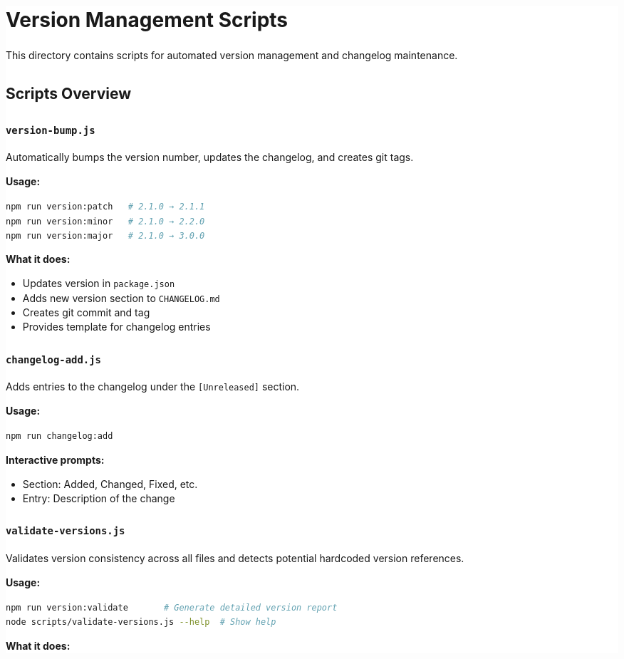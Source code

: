 # Version Management Scripts

This directory contains scripts for automated version management and changelog
maintenance.

## Scripts Overview

### `version-bump.js`

Automatically bumps the version number, updates the changelog, and creates git
tags.

**Usage:**

```bash
npm run version:patch   # 2.1.0 → 2.1.1
npm run version:minor   # 2.1.0 → 2.2.0
npm run version:major   # 2.1.0 → 3.0.0
```

**What it does:**

- Updates version in `package.json`
- Adds new version section to `CHANGELOG.md`
- Creates git commit and tag
- Provides template for changelog entries

### `changelog-add.js`

Adds entries to the changelog under the `[Unreleased]` section.

**Usage:**

```bash
npm run changelog:add
```

**Interactive prompts:**

- Section: Added, Changed, Fixed, etc.
- Entry: Description of the change

### `validate-versions.js`

Validates version consistency across all files and detects potential hardcoded
version references.

**Usage:**

```bash
npm run version:validate       # Generate detailed version report
node scripts/validate-versions.js --help  # Show help
```

**What it does:**
